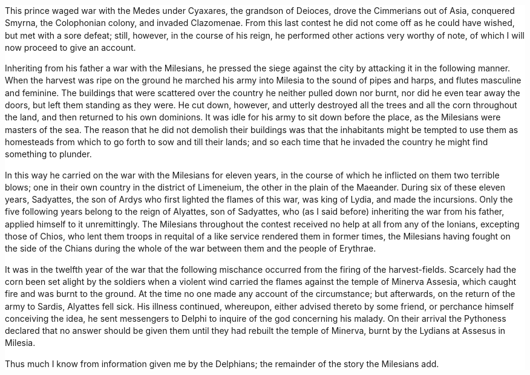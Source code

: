 This prince waged war with the Medes under Cyaxares, the
grandson of Deioces, drove the Cimmerians out of Asia, conquered
Smyrna, the Colophonian colony, and invaded Clazomenae. From this last
contest he did not come off as he could have wished, but met with a
sore defeat; still, however, in the course of his reign, he
performed other actions very worthy of note, of which I will now
proceed to give an account.

Inheriting from his father a war with the Milesians, he pressed
the siege against the city by attacking it in the following manner.
When the harvest was ripe on the ground he marched his army into
Milesia to the sound of pipes and harps, and flutes masculine and
feminine. The buildings that were scattered over the country he
neither pulled down nor burnt, nor did he even tear away the doors,
but left them standing as they were. He cut down, however, and utterly
destroyed all the trees and all the corn throughout the land, and then
returned to his own dominions. It was idle for his army to sit down
before the place, as the Milesians were masters of the sea. The reason
that he did not demolish their buildings was that the inhabitants
might be tempted to use them as homesteads from which to go forth to
sow and till their lands; and so each time that he invaded the country
he might find something to plunder.

In this way he carried on the war with the Milesians for eleven
years, in the course of which he inflicted on them two terrible blows;
one in their own country in the district of Limeneium, the other in
the plain of the Maeander. During six of these eleven years,
Sadyattes, the son of Ardys who first lighted the flames of this
war, was king of Lydia, and made the incursions. Only the five
following years belong to the reign of Alyattes, son of Sadyattes, who
(as I said before) inheriting the war from his father, applied himself
to it unremittingly. The Milesians throughout the contest received
no help at all from any of the Ionians, excepting those of Chios,
who lent them troops in requital of a like service rendered them in
former times, the Milesians having fought on the side of the Chians
during the whole of the war between them and the people of Erythrae.

It was in the twelfth year of the war that the following mischance
occurred from the firing of the harvest-fields. Scarcely had the
corn been set alight by the soldiers when a violent wind carried the
flames against the temple of Minerva Assesia, which caught fire and
was burnt to the ground. At the time no one made any account of the
circumstance; but afterwards, on the return of the army to Sardis,
Alyattes fell sick. His illness continued, whereupon, either advised
thereto by some friend, or perchance himself conceiving the idea, he
sent messengers to Delphi to inquire of the god concerning his malady.
On their arrival the Pythoness declared that no answer should be given
them until they had rebuilt the temple of Minerva, burnt by the
Lydians at Assesus in Milesia.

Thus much I know from information given me by the Delphians; the
remainder of the story the Milesians add.
